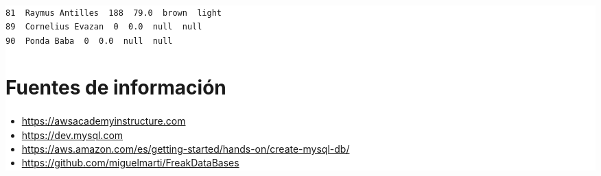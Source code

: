 ```sh
81  Raymus Antilles  188  79.0  brown  light
89  Cornelius Evazan  0  0.0  null  null
90  Ponda Baba  0  0.0  null  null
```

# Fuentes de información

- https://awsacademyinstructure.com
- https://dev.mysql.com
- https://aws.amazon.com/es/getting-started/hands-on/create-mysql-db/
- https://github.com/miguelmarti/FreakDataBases
